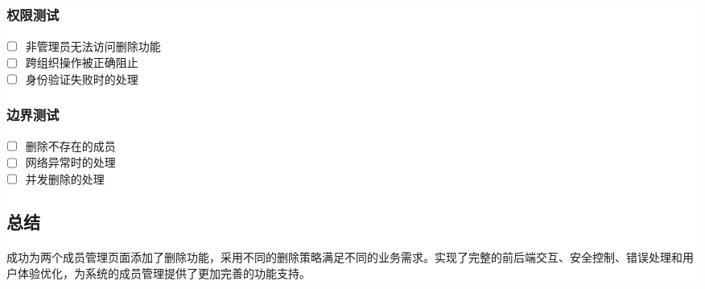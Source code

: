 ### 权限测试
- [ ] 非管理员无法访问删除功能
- [ ] 跨组织操作被正确阻止
- [ ] 身份验证失败时的处理

### 边界测试
- [ ] 删除不存在的成员
- [ ] 网络异常时的处理
- [ ] 并发删除的处理

## 总结
成功为两个成员管理页面添加了删除功能，采用不同的删除策略满足不同的业务需求。实现了完整的前后端交互、安全控制、错误处理和用户体验优化，为系统的成员管理提供了更加完善的功能支持。
